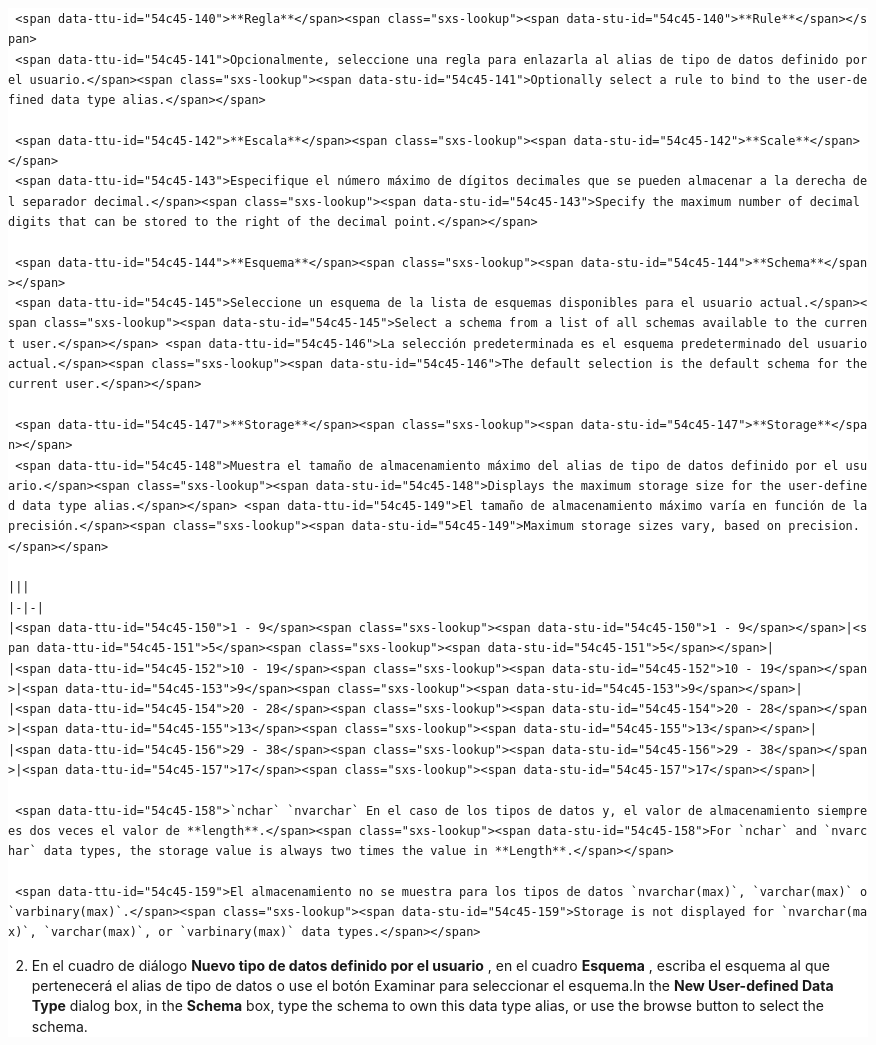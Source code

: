      <span data-ttu-id="54c45-140">**Regla**</span><span class="sxs-lookup"><span data-stu-id="54c45-140">**Rule**</span></span>  
     <span data-ttu-id="54c45-141">Opcionalmente, seleccione una regla para enlazarla al alias de tipo de datos definido por el usuario.</span><span class="sxs-lookup"><span data-stu-id="54c45-141">Optionally select a rule to bind to the user-defined data type alias.</span></span>  
  
     <span data-ttu-id="54c45-142">**Escala**</span><span class="sxs-lookup"><span data-stu-id="54c45-142">**Scale**</span></span>  
     <span data-ttu-id="54c45-143">Especifique el número máximo de dígitos decimales que se pueden almacenar a la derecha del separador decimal.</span><span class="sxs-lookup"><span data-stu-id="54c45-143">Specify the maximum number of decimal digits that can be stored to the right of the decimal point.</span></span>  
  
     <span data-ttu-id="54c45-144">**Esquema**</span><span class="sxs-lookup"><span data-stu-id="54c45-144">**Schema**</span></span>  
     <span data-ttu-id="54c45-145">Seleccione un esquema de la lista de esquemas disponibles para el usuario actual.</span><span class="sxs-lookup"><span data-stu-id="54c45-145">Select a schema from a list of all schemas available to the current user.</span></span> <span data-ttu-id="54c45-146">La selección predeterminada es el esquema predeterminado del usuario actual.</span><span class="sxs-lookup"><span data-stu-id="54c45-146">The default selection is the default schema for the current user.</span></span>  
  
     <span data-ttu-id="54c45-147">**Storage**</span><span class="sxs-lookup"><span data-stu-id="54c45-147">**Storage**</span></span>  
     <span data-ttu-id="54c45-148">Muestra el tamaño de almacenamiento máximo del alias de tipo de datos definido por el usuario.</span><span class="sxs-lookup"><span data-stu-id="54c45-148">Displays the maximum storage size for the user-defined data type alias.</span></span> <span data-ttu-id="54c45-149">El tamaño de almacenamiento máximo varía en función de la precisión.</span><span class="sxs-lookup"><span data-stu-id="54c45-149">Maximum storage sizes vary, based on precision.</span></span>  
  
    |||  
    |-|-|  
    |<span data-ttu-id="54c45-150">1 - 9</span><span class="sxs-lookup"><span data-stu-id="54c45-150">1 - 9</span></span>|<span data-ttu-id="54c45-151">5</span><span class="sxs-lookup"><span data-stu-id="54c45-151">5</span></span>|  
    |<span data-ttu-id="54c45-152">10 - 19</span><span class="sxs-lookup"><span data-stu-id="54c45-152">10 - 19</span></span>|<span data-ttu-id="54c45-153">9</span><span class="sxs-lookup"><span data-stu-id="54c45-153">9</span></span>|  
    |<span data-ttu-id="54c45-154">20 - 28</span><span class="sxs-lookup"><span data-stu-id="54c45-154">20 - 28</span></span>|<span data-ttu-id="54c45-155">13</span><span class="sxs-lookup"><span data-stu-id="54c45-155">13</span></span>|  
    |<span data-ttu-id="54c45-156">29 - 38</span><span class="sxs-lookup"><span data-stu-id="54c45-156">29 - 38</span></span>|<span data-ttu-id="54c45-157">17</span><span class="sxs-lookup"><span data-stu-id="54c45-157">17</span></span>|  
  
     <span data-ttu-id="54c45-158">`nchar` `nvarchar` En el caso de los tipos de datos y, el valor de almacenamiento siempre es dos veces el valor de **length**.</span><span class="sxs-lookup"><span data-stu-id="54c45-158">For `nchar` and `nvarchar` data types, the storage value is always two times the value in **Length**.</span></span>  
  
     <span data-ttu-id="54c45-159">El almacenamiento no se muestra para los tipos de datos `nvarchar(max)`, `varchar(max)` o `varbinary(max)`.</span><span class="sxs-lookup"><span data-stu-id="54c45-159">Storage is not displayed for `nvarchar(max)`, `varchar(max)`, or `varbinary(max)` data types.</span></span>  
  
2.  <span data-ttu-id="54c45-160">En el cuadro de diálogo **Nuevo tipo de datos definido por el usuario** , en el cuadro **Esquema** , escriba el esquema al que pertenecerá el alias de tipo de datos o use el botón Examinar para seleccionar el esquema.</span><span class="sxs-lookup"><span data-stu-id="54c45-160">In the **New User-defined Data Type** dialog box, in the **Schema** box, type the schema to own this data type alias, or use the browse button to select the schema.</span></span>  
  
